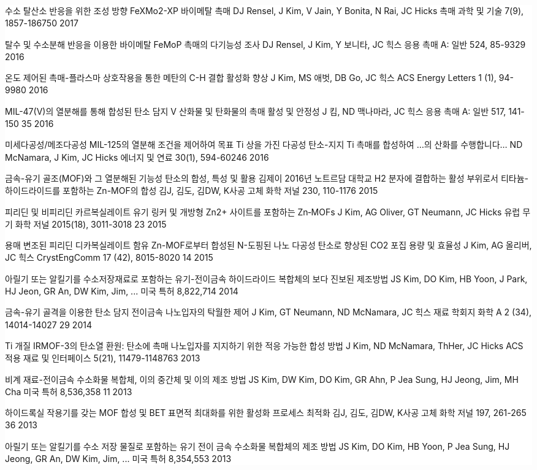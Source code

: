 수소 탈산소 반응을 위한 조성 방향 FeXMo2-XP 바이메탈 촉매
DJ Rensel, J Kim, V Jain, Y Bonita, N Rai, JC Hicks
촉매 과학 및 기술 7(9), 1857-186750 2017

탈수 및 수소분해 반응을 이용한 바이메탈 FeMoP 촉매의 다기능성 조사
DJ Rensel, J Kim, Y 보니타, JC 힉스
응용 촉매 A: 일반 524, 85-9329 2016

온도 제어된 촉매-플라스마 상호작용을 통한 메탄의 C-H 결합 활성화 향상
J Kim, MS 애벗, DB Go, JC 힉스
ACS Energy Letters 1 (1), 94-9980 2016

MIL-47(V)의 열분해를 통해 합성된 탄소 담지 V 산화물 및 탄화물의 촉매 활성 및 안정성
J 킴, ND 맥나마라, JC 힉스
응용 촉매 A: 일반 517, 141-150 35 2016

미세다공성/메조다공성 MIL-125의 열분해 조건을 제어하여 목표 Ti 상을 가진 다공성 탄소-지지 Ti 촉매를 합성하여 …의 산화를 수행합니다…
ND McNamara, J Kim, JC Hicks
에너지 및 연료 30(1), 594-60246 2016

금속-유기 골조(MOF)와 그 열분해된 기능성 탄소의 합성, 특성 및 활용
김제이
2016년 노트르담 대학교
H2 분자에 결합하는 활성 부위로서 티타늄-하이드라이드를 포함하는 Zn-MOF의 합성
김J, 김도, 김DW, K사공
고체 화학 저널 230, 110-1176 2015

피리딘 및 비피리딘 카르복실레이트 유기 링커 및 개방형 Zn2+ 사이트를 포함하는 Zn‐MOFs
J Kim, AG Oliver, GT Neumann, JC Hicks
유럽 무기 화학 저널 2015(18), 3011-3018 23 2015

용매 변조된 피리딘 디카복실레이트 함유 Zn-MOF로부터 합성된 N-도핑된 나노 다공성 탄소로 향상된 CO2 포집 용량 및 효율성
J Kim, AG 올리버, JC 힉스
CrystEngComm 17 (42), 8015-8020 14 2015

아릴기 또는 알킬기를 수소저장재료로 포함하는 유기-전이금속 하이드라이드 복합체의 보다 진보된 제조방법
JS Kim, DO Kim, HB Yoon, J Park, HJ Jeon, GR An, DW Kim, Jim, ...
미국 특허 8,822,714 2014

금속-유기 골격을 이용한 탄소 담지 전이금속 나노입자의 탁월한 제어
J Kim, GT Neumann, ND McNamara, JC 힉스
재료 학회지 화학 A 2 (34), 14014-14027 29 2014

Ti 개질 IRMOF-3의 탄소열 환원: 탄소에 촉매 나노입자를 지지하기 위한 적응 가능한 합성 방법
J Kim, ND McNamara, ThHer, JC Hicks
ACS 적용 재료 및 인터페이스 5(21), 11479-1148763 2013

비계 재료-전이금속 수소화물 복합체, 이의 중간체 및 이의 제조 방법
JS Kim, DW Kim, DO Kim, GR Ahn, P Jea Sung, HJ Jeong, Jim, MH Cha
미국 특허 8,536,358 11 2013

하이드록실 작용기를 갖는 MOF 합성 및 BET 표면적 최대화를 위한 활성화 프로세스 최적화
김J, 김도, 김DW, K사공
고체 화학 저널 197, 261-265 36 2013

아릴기 또는 알킬기를 수소 저장 물질로 포함하는 유기 전이 금속 수소화물 복합체의 제조 방법
JS Kim, DO Kim, HB Yoon, P Jea Sung, HJ Jeong, GR An, DW Kim, Jim, ...
미국 특허 8,354,553 2013
